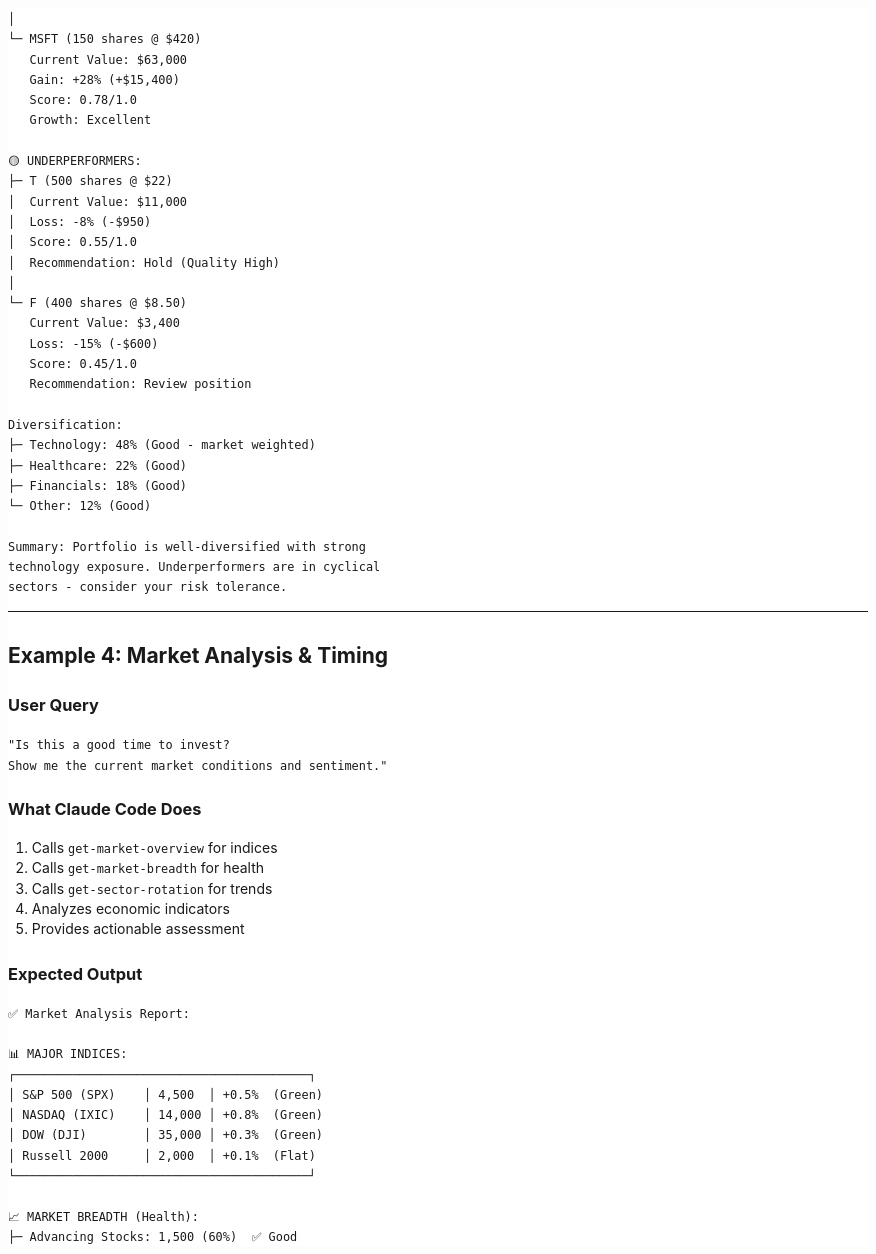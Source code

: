 ```
│
└─ MSFT (150 shares @ $420)
   Current Value: $63,000
   Gain: +28% (+$15,400)
   Score: 0.78/1.0
   Growth: Excellent

🟡 UNDERPERFORMERS:
├─ T (500 shares @ $22)
│  Current Value: $11,000
│  Loss: -8% (-$950)
│  Score: 0.55/1.0
│  Recommendation: Hold (Quality High)
│
└─ F (400 shares @ $8.50)
   Current Value: $3,400
   Loss: -15% (-$600)
   Score: 0.45/1.0
   Recommendation: Review position

Diversification:
├─ Technology: 48% (Good - market weighted)
├─ Healthcare: 22% (Good)
├─ Financials: 18% (Good)
└─ Other: 12% (Good)

Summary: Portfolio is well-diversified with strong
technology exposure. Underperformers are in cyclical
sectors - consider your risk tolerance.
```

---

## Example 4: Market Analysis & Timing

### User Query
```
"Is this a good time to invest?
Show me the current market conditions and sentiment."
```

### What Claude Code Does
1. Calls `get-market-overview` for indices
2. Calls `get-market-breadth` for health
3. Calls `get-sector-rotation` for trends
4. Analyzes economic indicators
5. Provides actionable assessment

### Expected Output
```
✅ Market Analysis Report:

📊 MAJOR INDICES:
┌─────────────────────────────────────────┐
│ S&P 500 (SPX)    │ 4,500  │ +0.5%  (Green)
│ NASDAQ (IXIC)    │ 14,000 │ +0.8%  (Green)
│ DOW (DJI)        │ 35,000 │ +0.3%  (Green)
│ Russell 2000     │ 2,000  │ +0.1%  (Flat)
└─────────────────────────────────────────┘

📈 MARKET BREADTH (Health):
├─ Advancing Stocks: 1,500 (60%)  ✅ Good
```